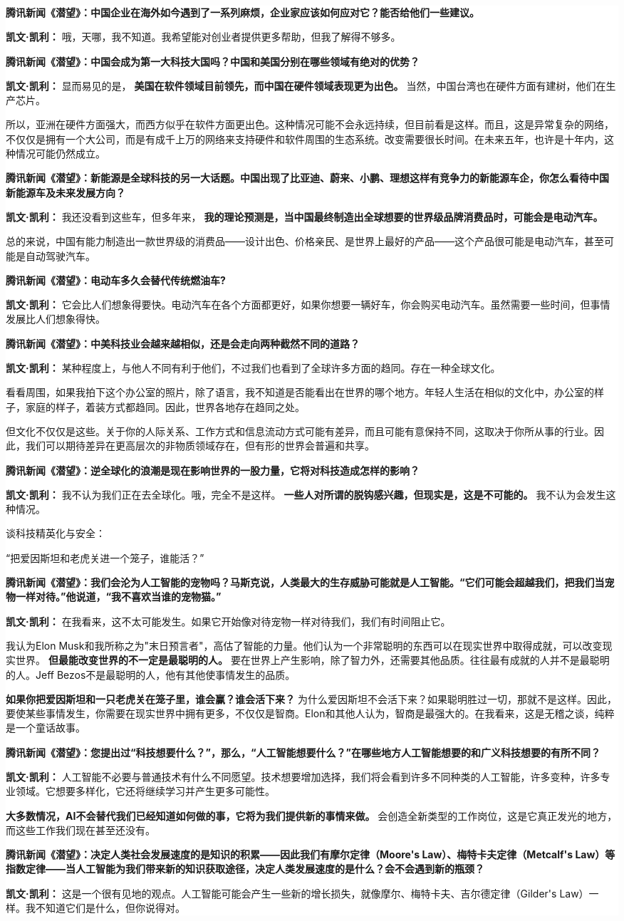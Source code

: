 **腾讯新闻《潜望》：中国企业在海外如今遇到了一系列麻烦，企业家应该如何应对它？能否给他们一些建议。**

**凯文·凯利：** 哦，天哪，我不知道。我希望能对创业者提供更多帮助，但我了解得不够多。

**腾讯新闻《潜望》：中国会成为第一大科技大国吗？中国和美国分别在哪些领域有绝对的优势？**

**凯文·凯利：** 显而易见的是， **美国在软件领域目前领先，而中国在硬件领域表现更为出色。** 当然，中国台湾也在硬件方面有建树，他们在生产芯片。

所以，亚洲在硬件方面强大，而西方似乎在软件方面更出色。这种情况可能不会永远持续，但目前看是这样。而且，这是异常复杂的网络，不仅仅是拥有一个大公司，而是有成千上万的网络来支持硬件和软件周围的生态系统。改变需要很长时间。在未来五年，也许是十年内，这种情况可能仍然成立。

**腾讯新闻《潜望》：新能源是全球科技的另一大话题。中国出现了比亚迪、蔚来、小鹏、理想这样有竞争力的新能源车企，你怎么看待中国新能源车及未来发展方向？**

**凯文·凯利：** 我还没看到这些车，但多年来， **我的理论预测是，当中国最终制造出全球想要的世界级品牌消费品时，可能会是电动汽车。**

总的来说，中国有能力制造出一款世界级的消费品——设计出色、价格亲民、是世界上最好的产品——这个产品很可能是电动汽车，甚至可能是自动驾驶汽车。

**腾讯新闻《潜望》：电动车多久会替代传统燃油车?**

**凯文·凯利：** 它会比人们想象得要快。电动汽车在各个方面都更好，如果你想要一辆好车，你会购买电动汽车。虽然需要一些时间，但事情发展比人们想象得快。

**腾讯新闻《潜望》：中美科技业会越来越相似，还是会走向两种截然不同的道路？**

**凯文·凯利：** 某种程度上，与他人不同有利于他们，不过我们也看到了全球许多方面的趋同。存在一种全球文化。

看看周围，如果我拍下这个办公室的照片，除了语言，我不知道是否能看出在世界的哪个地方。年轻人生活在相似的文化中，办公室的样子，家庭的样子，着装方式都趋同。因此，世界各地存在趋同之处。

但文化不仅仅是这些。关于你的人际关系、工作方式和信息流动方式可能有差异，而且可能有意保持不同，这取决于你所从事的行业。因此，我们可以期待差异在更高层次的非物质领域存在，但有形的世界会普遍和共享。

**腾讯新闻《潜望》：逆全球化的浪潮是现在影响世界的一股力量，它将对科技造成怎样的影响？**

**凯文·凯利：** 我不认为我们正在去全球化。哦，完全不是这样。 **一些人对所谓的脱钩感兴趣，但现实是，这是不可能的。** 我不认为会发生这种情况。

谈科技精英化与安全：

“把爱因斯坦和老虎关进一个笼子，谁能活？”

**腾讯新闻《潜望》：我们会沦为人工智能的宠物吗？马斯克说，人类最大的生存威胁可能就是人工智能。“它们可能会超越我们，把我们当宠物一样对待。”他说道，“我不喜欢当谁的宠物猫。”**

**凯文·凯利：** 在我看来，这不太可能发生。如果它开始像对待宠物一样对待我们，我们有时间阻止它。

我认为Elon Musk和我所称之为"末日预言者"，高估了智能的力量。他们认为一个非常聪明的东西可以在现实世界中取得成就，可以改变现实世界。
**但最能改变世界的不一定是最聪明的人。** 要在世界上产生影响，除了智力外，还需要其他品质。往往最有成就的人并不是最聪明的人。Jeff
Bezos不是最聪明的人，他有其他使事情发生的品质。

**如果你把爱因斯坦和一只老虎关在笼子里，谁会赢？谁会活下来？**
为什么爱因斯坦不会活下来？如果聪明胜过一切，那就不是这样。因此，要使某些事情发生，你需要在现实世界中拥有更多，不仅仅是智商。Elon和其他人认为，智商是最强大的。在我看来，这是无稽之谈，纯粹是一个童话故事。

**腾讯新闻《潜望》：您提出过“科技想要什么？”，那么，“人工智能想要什么？”在哪些地方人工智能想要的和广义科技想要的有所不同？**

**凯文·凯利：**
人工智能不必要与普通技术有什么不同愿望。技术想要增加选择，我们将会看到许多不同种类的人工智能，许多变种，许多专业领域。它想要多样化，它还将继续学习并产生更多可能性。

**大多数情况，AI不会替代我们已经知道如何做的事，它将为我们提供新的事情来做。**
会创造全新类型的工作岗位，这是它真正发光的地方，而这些工作我们现在甚至还没有。

**腾讯新闻《潜望》：决定人类社会发展速度的是知识的积累——因此我们有摩尔定律（Moore's Law）、梅特卡夫定律（Metcalf's
Law）等指数定律——当人工智能为我们带来新的知识获取途径，决定人类发展速度的是什么？会不会遇到新的瓶颈？**

**凯文·凯利：** 这是一个很有见地的观点。人工智能可能会产生一些新的增长损失，就像摩尔、梅特卡夫、吉尔德定律（Gilder's
Law）一样。我不知道它们是什么，但你说得对。
